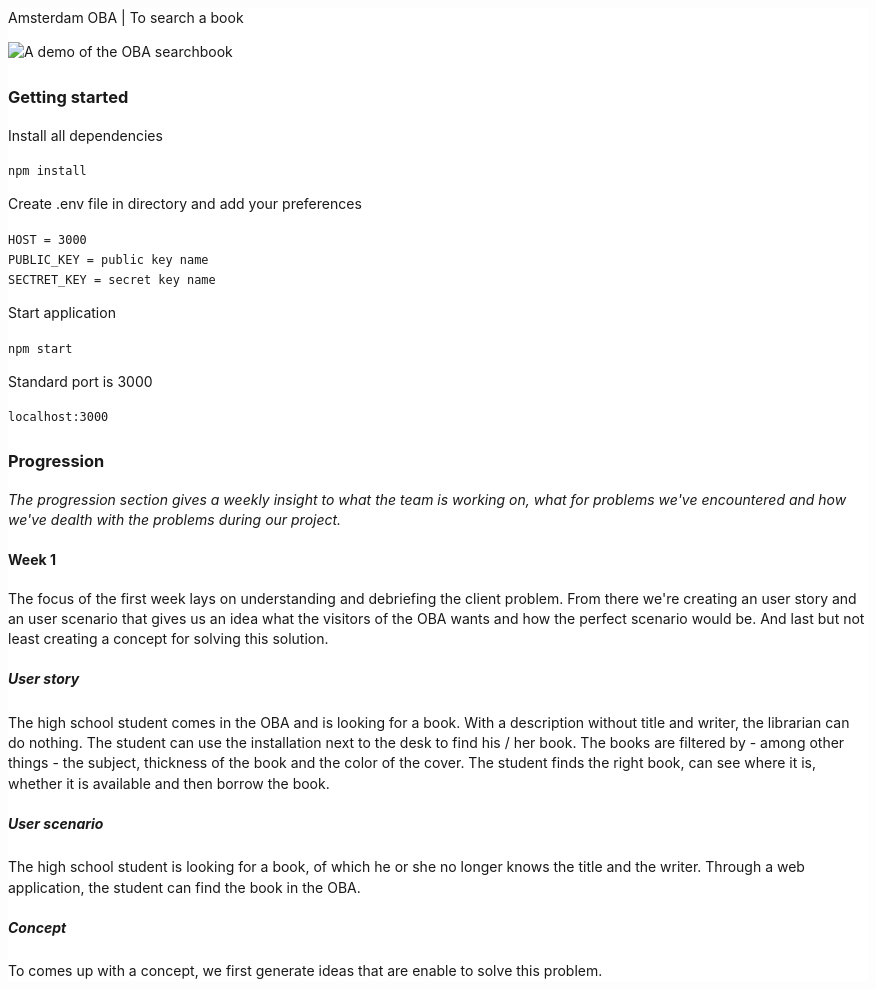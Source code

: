 Amsterdam OBA | To search a book

![A demo of the OBA searchbook](readme_assets/application-introduction-v1.gif)

### Getting started

Install all dependencies
```
npm install
```

Create .env file in directory and add your preferences
```
HOST = 3000
PUBLIC_KEY = public key name
SECTRET_KEY = secret key name
```

Start application
```
npm start
```

Standard port is 3000
```
localhost:3000
```

### Progression

*The progression section gives a weekly insight to what the team is working on, what for problems we've encountered and how we've dealth with the problems during our project.*

#### Week 1

The focus of the first week lays on understanding and debriefing the client problem. From there we're creating an user story and an user scenario that gives us an idea what the visitors of the OBA wants and how the perfect scenario would be. And last but not least creating a concept for solving this solution.

##### User story

The high school student comes in the OBA and is looking for a book. With a description without title and writer, the librarian can do nothing. The student can use the installation next to the desk to find his / her book. The books are filtered by - among other things -  the subject, thickness of the book and the color of the cover. The student finds the right book, can see where it is, whether it is available and then borrow the book.

##### User scenario

The high school student is looking for a book, of which he or she no longer knows the title and the writer. Through a web application, the student can find the book in the OBA.

##### Concept

To comes up with a concept, we first generate ideas that are enable to solve this problem. 
